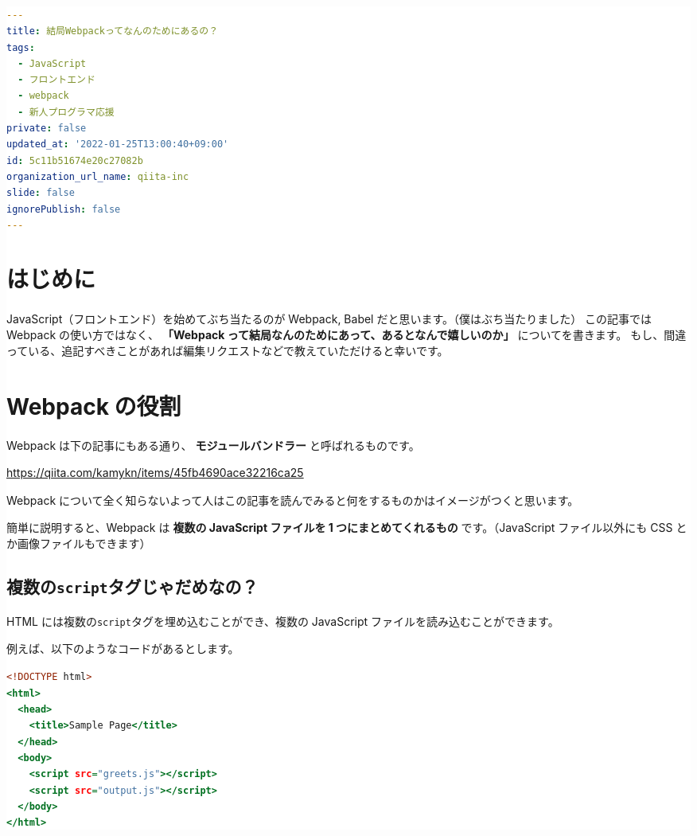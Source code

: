 ```yaml
---
title: 結局Webpackってなんのためにあるの？
tags:
  - JavaScript
  - フロントエンド
  - webpack
  - 新人プログラマ応援
private: false
updated_at: '2022-01-25T13:00:40+09:00'
id: 5c11b51674e20c27082b
organization_url_name: qiita-inc
slide: false
ignorePublish: false
---
```

# はじめに

JavaScript（フロントエンド）を始めてぶち当たるのが Webpack, Babel だと思います。（僕はぶち当たりました）
この記事では Webpack の使い方ではなく、 **「Webpack って結局なんのためにあって、あるとなんで嬉しいのか」** についてを書きます。
もし、間違っている、追記すべきことがあれば編集リクエストなどで教えていただけると幸いです。

# Webpack の役割

Webpack は下の記事にもある通り、 **モジュールバンドラー** と呼ばれるものです。

https://qiita.com/kamykn/items/45fb4690ace32216ca25

Webpack について全く知らないよって人はこの記事を読んでみると何をするものかはイメージがつくと思います。

簡単に説明すると、Webpack は **複数の JavaScript ファイルを 1 つにまとめてくれるもの** です。（JavaScript ファイル以外にも CSS とか画像ファイルもできます）

## 複数の`script`タグじゃだめなの？

HTML には複数の`script`タグを埋め込むことができ、複数の JavaScript ファイルを読み込むことができます。

例えば、以下のようなコードがあるとします。

```html:index.html
<!DOCTYPE html>
<html>
  <head>
    <title>Sample Page</title>
  </head>
  <body>
    <script src="greets.js"></script>
    <script src="output.js"></script>
  </body>
</html>
```
